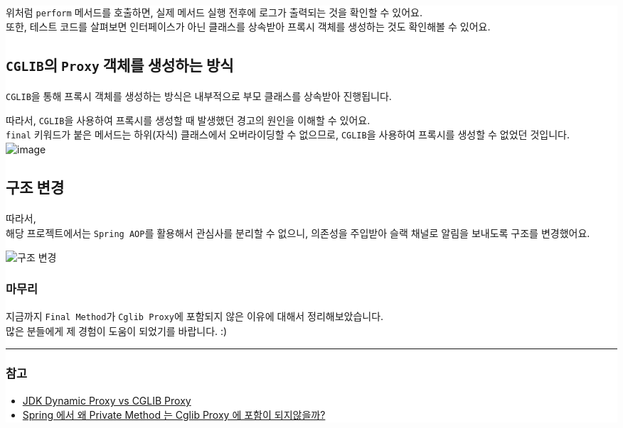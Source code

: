 위처럼 `perform` 메서드를 호출하면, 실제 메서드 실행 전후에 로그가 출력되는 것을 확인할 수 있어요.  
또한, 테스트 코드를 살펴보면 인터페이스가 아닌 클래스를 상속받아 프록시 객체를 생성하는 것도 확인해볼 수 있어요.  

## `CGLIB`의 `Proxy` 객체를 생성하는 방식

`CGLIB`을 통해 프록시 객체를 생성하는 방식은 내부적으로 부모 클래스를 상속받아 진행됩니다.

따라서, `CGLIB`을 사용하여 프록시를 생성할 때 발생했던 경고의 원인을 이해할 수 있어요.    
`final` 키워드가 붙은 메서드는 하위(자식) 클래스에서 오버라이딩할 수 없으므로, `CGLIB`을 사용하여 프록시를 생성할 수 없었던 것입니다.      
![image](https://github.com/hbkuk/blog/assets/109803585/e0f26628-f0fd-4274-b44e-7444e60b9877)

## 구조 변경

따라서,  
해당 프로젝트에서는 `Spring AOP`를 활용해서 관심사를 분리할 수 없으니, 의존성을 주입받아 슬랙 채널로 알림을 보내도록 구조를 변경했어요.   

![구조 변경](https://github.com/hbkuk/blog/assets/109803585/76905000-31a1-42ce-bde0-8a17b39ff6a7)

### 마무리

지금까지 `Final Method`가 `Cglib Proxy`에 포함되지 않은 이유에 대해서 정리해보았습니다.  
많은 분들에게 제 경험이 도움이 되었기를 바랍니다. :)

---
### 참고 
- [JDK Dynamic Proxy vs CGLIB Proxy](https://suyeonchoi.tistory.com/81)
- [Spring 에서 왜 Private Method 는 Cglib Proxy 에 포함이 되지않을까?](https://devroach.tistory.com/86)

</div>